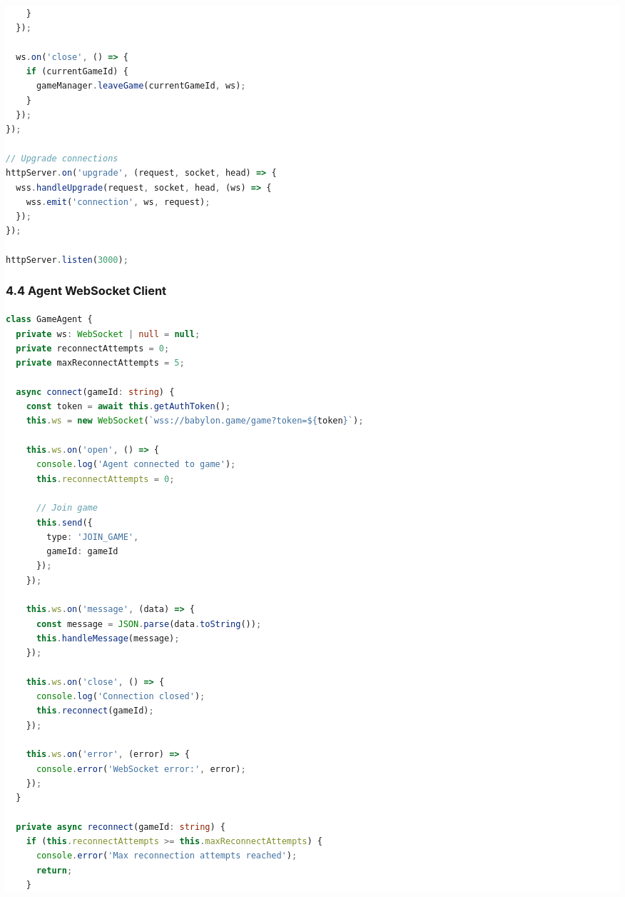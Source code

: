 ```typescript
    }
  });

  ws.on('close', () => {
    if (currentGameId) {
      gameManager.leaveGame(currentGameId, ws);
    }
  });
});

// Upgrade connections
httpServer.on('upgrade', (request, socket, head) => {
  wss.handleUpgrade(request, socket, head, (ws) => {
    wss.emit('connection', ws, request);
  });
});

httpServer.listen(3000);
```

### 4.4 Agent WebSocket Client

```typescript
class GameAgent {
  private ws: WebSocket | null = null;
  private reconnectAttempts = 0;
  private maxReconnectAttempts = 5;

  async connect(gameId: string) {
    const token = await this.getAuthToken();
    this.ws = new WebSocket(`wss://babylon.game/game?token=${token}`);

    this.ws.on('open', () => {
      console.log('Agent connected to game');
      this.reconnectAttempts = 0;

      // Join game
      this.send({
        type: 'JOIN_GAME',
        gameId: gameId
      });
    });

    this.ws.on('message', (data) => {
      const message = JSON.parse(data.toString());
      this.handleMessage(message);
    });

    this.ws.on('close', () => {
      console.log('Connection closed');
      this.reconnect(gameId);
    });

    this.ws.on('error', (error) => {
      console.error('WebSocket error:', error);
    });
  }

  private async reconnect(gameId: string) {
    if (this.reconnectAttempts >= this.maxReconnectAttempts) {
      console.error('Max reconnection attempts reached');
      return;
    }
```